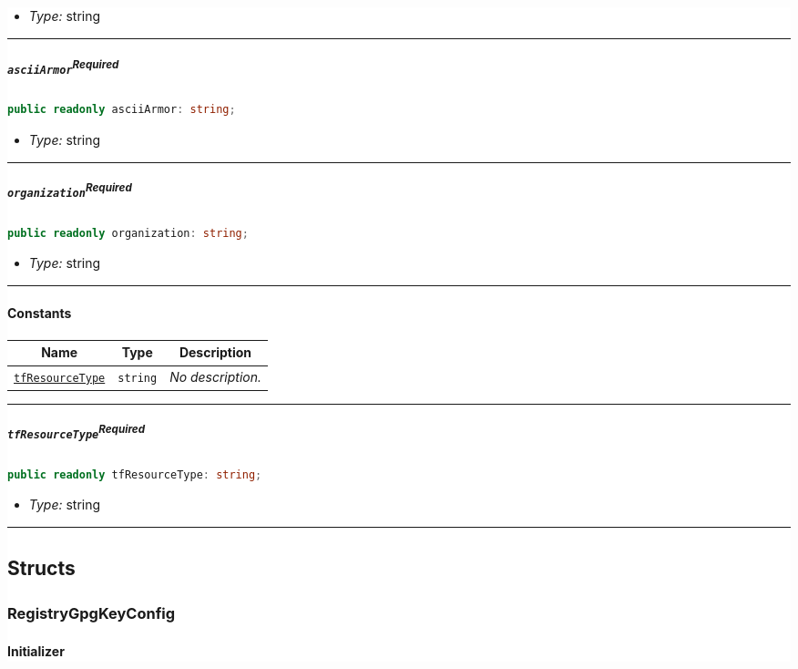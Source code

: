 - *Type:* string

---

##### `asciiArmor`<sup>Required</sup> <a name="asciiArmor" id="@cdktf/provider-tfe.registryGpgKey.RegistryGpgKey.property.asciiArmor"></a>

```typescript
public readonly asciiArmor: string;
```

- *Type:* string

---

##### `organization`<sup>Required</sup> <a name="organization" id="@cdktf/provider-tfe.registryGpgKey.RegistryGpgKey.property.organization"></a>

```typescript
public readonly organization: string;
```

- *Type:* string

---

#### Constants <a name="Constants" id="Constants"></a>

| **Name** | **Type** | **Description** |
| --- | --- | --- |
| <code><a href="#@cdktf/provider-tfe.registryGpgKey.RegistryGpgKey.property.tfResourceType">tfResourceType</a></code> | <code>string</code> | *No description.* |

---

##### `tfResourceType`<sup>Required</sup> <a name="tfResourceType" id="@cdktf/provider-tfe.registryGpgKey.RegistryGpgKey.property.tfResourceType"></a>

```typescript
public readonly tfResourceType: string;
```

- *Type:* string

---

## Structs <a name="Structs" id="Structs"></a>

### RegistryGpgKeyConfig <a name="RegistryGpgKeyConfig" id="@cdktf/provider-tfe.registryGpgKey.RegistryGpgKeyConfig"></a>

#### Initializer <a name="Initializer" id="@cdktf/provider-tfe.registryGpgKey.RegistryGpgKeyConfig.Initializer"></a>
